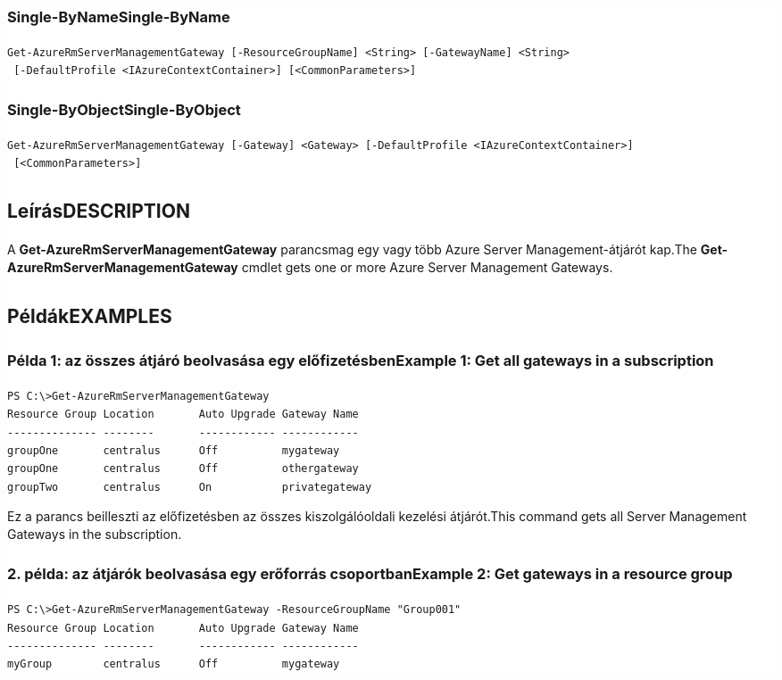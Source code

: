 ### <span data-ttu-id="a42a2-107">Single-ByName</span><span class="sxs-lookup"><span data-stu-id="a42a2-107">Single-ByName</span></span>
```
Get-AzureRmServerManagementGateway [-ResourceGroupName] <String> [-GatewayName] <String>
 [-DefaultProfile <IAzureContextContainer>] [<CommonParameters>]
```

### <span data-ttu-id="a42a2-108">Single-ByObject</span><span class="sxs-lookup"><span data-stu-id="a42a2-108">Single-ByObject</span></span>
```
Get-AzureRmServerManagementGateway [-Gateway] <Gateway> [-DefaultProfile <IAzureContextContainer>]
 [<CommonParameters>]
```

## <span data-ttu-id="a42a2-109">Leírás</span><span class="sxs-lookup"><span data-stu-id="a42a2-109">DESCRIPTION</span></span>
<span data-ttu-id="a42a2-110">A **Get-AzureRmServerManagementGateway** parancsmag egy vagy több Azure Server Management-átjárót kap.</span><span class="sxs-lookup"><span data-stu-id="a42a2-110">The **Get-AzureRmServerManagementGateway** cmdlet gets one or more Azure Server Management Gateways.</span></span>

## <span data-ttu-id="a42a2-111">Példák</span><span class="sxs-lookup"><span data-stu-id="a42a2-111">EXAMPLES</span></span>

### <span data-ttu-id="a42a2-112">Példa 1: az összes átjáró beolvasása egy előfizetésben</span><span class="sxs-lookup"><span data-stu-id="a42a2-112">Example 1: Get all gateways in a subscription</span></span>
```
PS C:\>Get-AzureRmServerManagementGateway
Resource Group Location       Auto Upgrade Gateway Name
-------------- --------       ------------ ------------
groupOne       centralus      Off          mygateway
groupOne       centralus      Off          othergateway
groupTwo       centralus      On           privategateway
```

<span data-ttu-id="a42a2-113">Ez a parancs beilleszti az előfizetésben az összes kiszolgálóoldali kezelési átjárót.</span><span class="sxs-lookup"><span data-stu-id="a42a2-113">This command gets all Server Management Gateways in the subscription.</span></span>

### <span data-ttu-id="a42a2-114">2. példa: az átjárók beolvasása egy erőforrás csoportban</span><span class="sxs-lookup"><span data-stu-id="a42a2-114">Example 2: Get gateways in a resource group</span></span>
```
PS C:\>Get-AzureRmServerManagementGateway -ResourceGroupName "Group001"
Resource Group Location       Auto Upgrade Gateway Name
-------------- --------       ------------ ------------
myGroup        centralus      Off          mygateway
```
